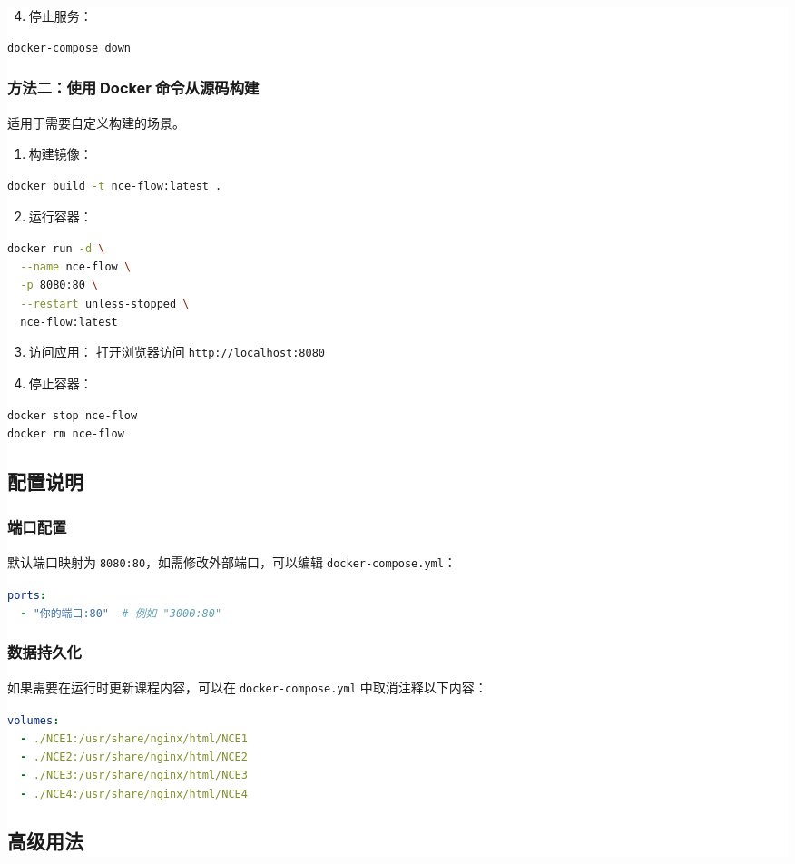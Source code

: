 4. 停止服务：
```bash
docker-compose down
```

### 方法二：使用 Docker 命令从源码构建

适用于需要自定义构建的场景。

1. 构建镜像：
```bash
docker build -t nce-flow:latest .
```

2. 运行容器：
```bash
docker run -d \
  --name nce-flow \
  -p 8080:80 \
  --restart unless-stopped \
  nce-flow:latest
```

3. 访问应用：
打开浏览器访问 `http://localhost:8080`

4. 停止容器：
```bash
docker stop nce-flow
docker rm nce-flow
```

## 配置说明

### 端口配置

默认端口映射为 `8080:80`，如需修改外部端口，可以编辑 `docker-compose.yml`：

```yaml
ports:
  - "你的端口:80"  # 例如 "3000:80"
```

### 数据持久化

如果需要在运行时更新课程内容，可以在 `docker-compose.yml` 中取消注释以下内容：

```yaml
volumes:
  - ./NCE1:/usr/share/nginx/html/NCE1
  - ./NCE2:/usr/share/nginx/html/NCE2
  - ./NCE3:/usr/share/nginx/html/NCE3
  - ./NCE4:/usr/share/nginx/html/NCE4
```

## 高级用法
